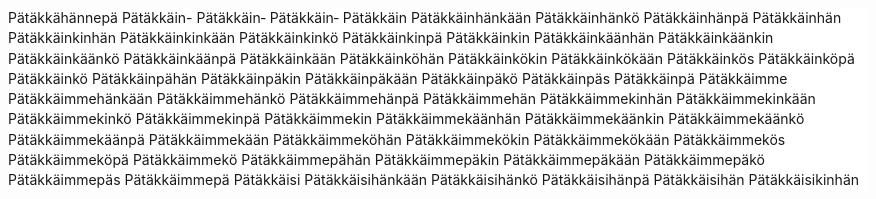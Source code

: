 Pätäkkähännepä
Pätäkkäin-
Pätäkkäin‐
Pätäkkäin‑
Pätäkkäin
Pätäkkäinhänkään
Pätäkkäinhänkö
Pätäkkäinhänpä
Pätäkkäinhän
Pätäkkäinkinhän
Pätäkkäinkinkään
Pätäkkäinkinkö
Pätäkkäinkinpä
Pätäkkäinkin
Pätäkkäinkäänhän
Pätäkkäinkäänkin
Pätäkkäinkäänkö
Pätäkkäinkäänpä
Pätäkkäinkään
Pätäkkäinköhän
Pätäkkäinkökin
Pätäkkäinkökään
Pätäkkäinkös
Pätäkkäinköpä
Pätäkkäinkö
Pätäkkäinpähän
Pätäkkäinpäkin
Pätäkkäinpäkään
Pätäkkäinpäkö
Pätäkkäinpäs
Pätäkkäinpä
Pätäkkäimme
Pätäkkäimmehänkään
Pätäkkäimmehänkö
Pätäkkäimmehänpä
Pätäkkäimmehän
Pätäkkäimmekinhän
Pätäkkäimmekinkään
Pätäkkäimmekinkö
Pätäkkäimmekinpä
Pätäkkäimmekin
Pätäkkäimmekäänhän
Pätäkkäimmekäänkin
Pätäkkäimmekäänkö
Pätäkkäimmekäänpä
Pätäkkäimmekään
Pätäkkäimmeköhän
Pätäkkäimmekökin
Pätäkkäimmekökään
Pätäkkäimmekös
Pätäkkäimmeköpä
Pätäkkäimmekö
Pätäkkäimmepähän
Pätäkkäimmepäkin
Pätäkkäimmepäkään
Pätäkkäimmepäkö
Pätäkkäimmepäs
Pätäkkäimmepä
Pätäkkäisi
Pätäkkäisihänkään
Pätäkkäisihänkö
Pätäkkäisihänpä
Pätäkkäisihän
Pätäkkäisikinhän